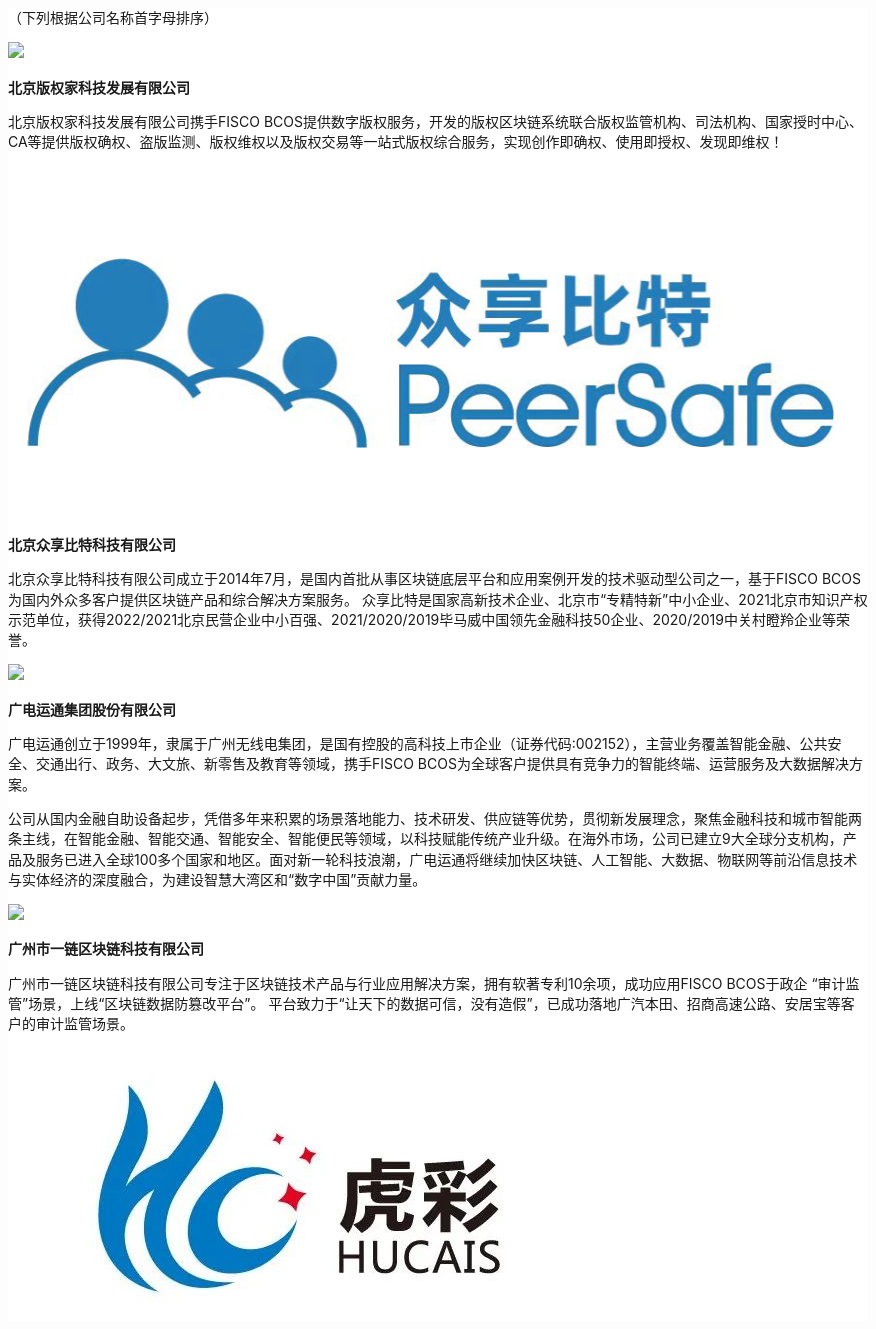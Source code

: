 （下列根据公司名称首字母排序）

![](https://user-images.githubusercontent.com/93572056/155054506-033e768b-0b1d-4380-b9c4-98730158a628.png)

**北京版权家科技发展有限公司**

北京版权家科技发展有限公司携手FISCO BCOS提供数字版权服务，开发的版权区块链系统联合版权监管机构、司法机构、国家授时中心、CA等提供版权确权、盗版监测、版权维权以及版权交易等一站式版权综合服务，实现创作即确权、使用即授权、发现即维权！

![](../../../3.x/zh_cn/images/community/partner/img.png)

**北京众享比特科技有限公司**

北京众享比特科技有限公司成立于2014年7月，是国内首批从事区块链底层平台和应用案例开发的技术驱动型公司之一，基于FISCO BCOS为国内外众多客户提供区块链产品和综合解决方案服务。
众享比特是国家高新技术企业、北京市“专精特新”中小企业、2021北京市知识产权示范单位，获得2022/2021北京民营企业中小百强、2021/2020/2019毕马威中国领先金融科技50企业、2020/2019中关村瞪羚企业等荣誉。

![](https://img-blog.csdnimg.cn/343fead6b7a643c1bf534149d224b3e5.png)

**广电运通集团股份有限公司**

广电运通创立于1999年，隶属于广州无线电集团，是国有控股的高科技上市企业（证券代码:002152），主营业务覆盖智能金融、公共安全、交通出行、政务、大文旅、新零售及教育等领域，携手FISCO BCOS为全球客户提供具有竞争力的智能终端、运营服务及大数据解决方案。

公司从国内金融自助设备起步，凭借多年来积累的场景落地能力、技术研发、供应链等优势，贯彻新发展理念，聚焦金融科技和城市智能两条主线，在智能金融、智能交通、智能安全、智能便民等领域，以科技赋能传统产业升级。在海外市场，公司已建立9大全球分支机构，产品及服务已进入全球100多个国家和地区。面对新一轮科技浪潮，广电运通将继续加快区块链、人工智能、大数据、物联网等前沿信息技术与实体经济的深度融合，为建设智慧大湾区和“数字中国”贡献力量。

![](https://img-blog.csdnimg.cn/bbf93b5ae6ea41e1976137f072cd8dcd.png)

**广州市一链区块链科技有限公司**

广州市一链区块链科技有限公司专注于区块链技术产品与行业应用解决方案，拥有软著专利10余项，成功应用FISCO BCOS于政企 “审计监管”场景，上线“区块链数据防篡改平台”。
平台致力于“让天下的数据可信，没有造假”，已成功落地广汽本田、招商高速公路、安居宝等客户的审计监管场景。

![](../../../3.x/zh_cn/images/community/partner/hucais.jpeg)